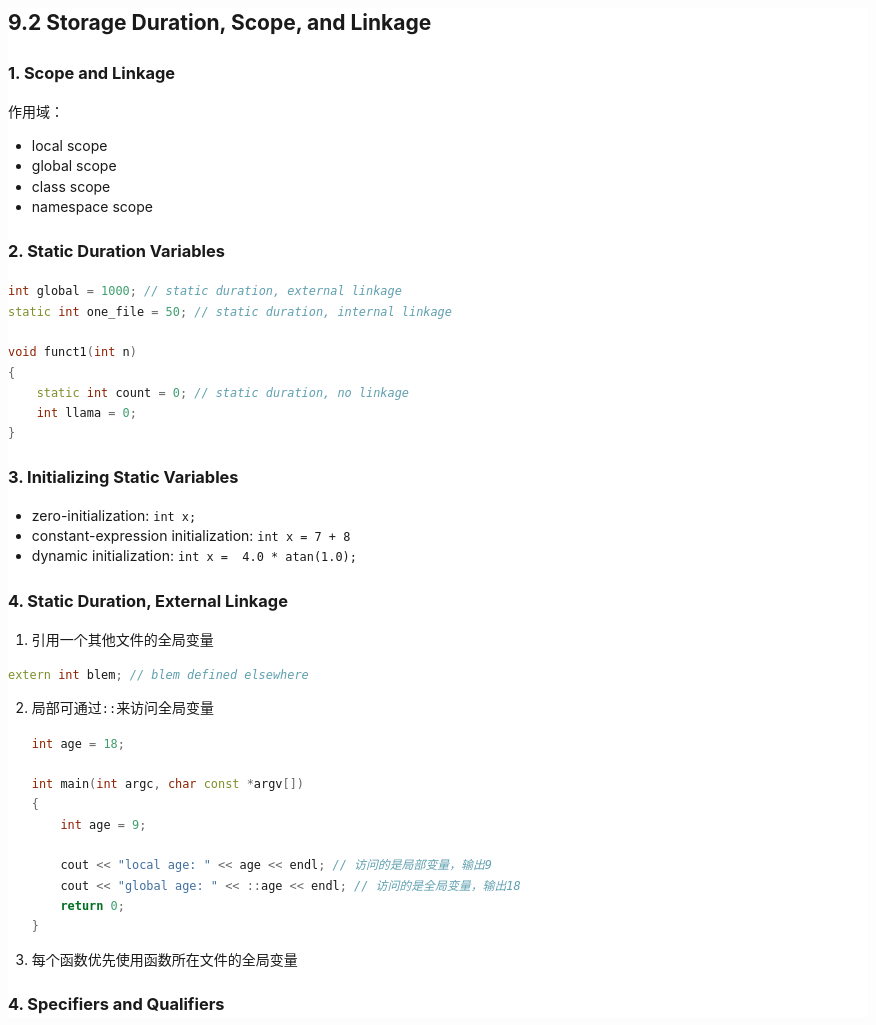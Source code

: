 ## 9.2 Storage Duration, Scope, and Linkage
### 1. Scope and Linkage
作用域：

- local scope
- global scope
- class scope
- namespace scope

### 2. Static Duration Variables
```cpp
int global = 1000; // static duration, external linkage
static int one_file = 50; // static duration, internal linkage

void funct1(int n)
{
    static int count = 0; // static duration, no linkage
    int llama = 0;
}
```

### 3. Initializing Static Variables

- zero-initialization: ```int x;```
- constant-expression initialization: ```int x = 7 + 8```
- dynamic initialization: ```int x =  4.0 * atan(1.0);```

### 4. Static Duration, External Linkage
1. 引用一个其他文件的全局变量

```cpp
extern int blem; // blem defined elsewhere
```

2. 局部可通过```::```来访问全局变量

   ```cpp
   int age = 18;
   
   int main(int argc, char const *argv[])
   {
       int age = 9;
   
       cout << "local age: " << age << endl; // 访问的是局部变量，输出9
       cout << "global age: " << ::age << endl; // 访问的是全局变量，输出18
       return 0;
   }
   
   ```

3. 每个函数优先使用函数所在文件的全局变量

### 4. Specifiers and Qualifiers
